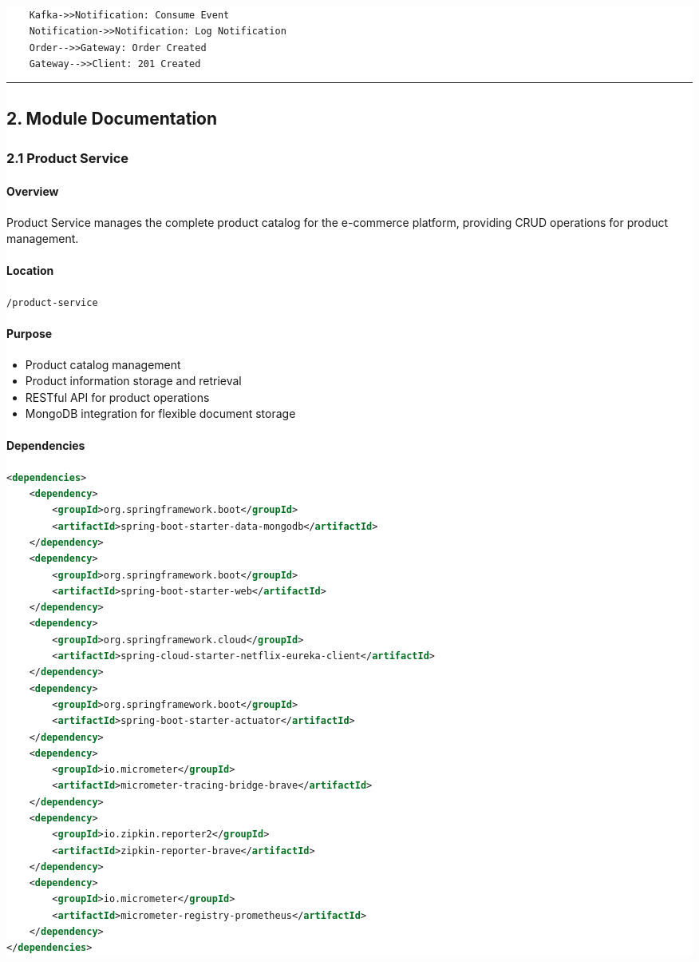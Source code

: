 ```mermaid
    Kafka->>Notification: Consume Event
    Notification->>Notification: Log Notification
    Order-->>Gateway: Order Created
    Gateway-->>Client: 201 Created
```

---

## 2. Module Documentation

### 2.1 Product Service

#### Overview
Product Service manages the complete product catalog for the e-commerce platform, providing CRUD operations for product management.

#### Location
`/product-service`

#### Purpose
- Product catalog management
- Product information storage and retrieval
- RESTful API for product operations
- MongoDB integration for flexible document storage

#### Dependencies
```xml
<dependencies>
    <dependency>
        <groupId>org.springframework.boot</groupId>
        <artifactId>spring-boot-starter-data-mongodb</artifactId>
    </dependency>
    <dependency>
        <groupId>org.springframework.boot</groupId>
        <artifactId>spring-boot-starter-web</artifactId>
    </dependency>
    <dependency>
        <groupId>org.springframework.cloud</groupId>
        <artifactId>spring-cloud-starter-netflix-eureka-client</artifactId>
    </dependency>
    <dependency>
        <groupId>org.springframework.boot</groupId>
        <artifactId>spring-boot-starter-actuator</artifactId>
    </dependency>
    <dependency>
        <groupId>io.micrometer</groupId>
        <artifactId>micrometer-tracing-bridge-brave</artifactId>
    </dependency>
    <dependency>
        <groupId>io.zipkin.reporter2</groupId>
        <artifactId>zipkin-reporter-brave</artifactId>
    </dependency>
    <dependency>
        <groupId>io.micrometer</groupId>
        <artifactId>micrometer-registry-prometheus</artifactId>
    </dependency>
</dependencies>
```
